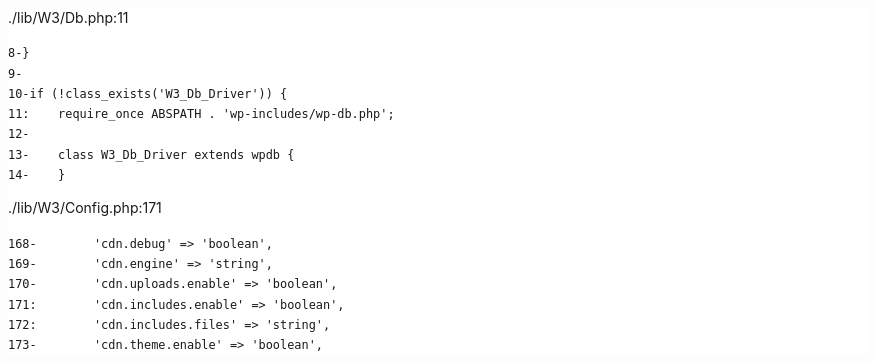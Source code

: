 ./lib/W3/Db.php:11
  
    8-}  
    9-  
    10-if (!class_exists('W3_Db_Driver')) {  
    11:    require_once ABSPATH . 'wp-includes/wp-db.php';  
    12-  
    13-    class W3_Db_Driver extends wpdb {  
    14-    }

./lib/W3/Config.php:171
  
    168-        'cdn.debug' => 'boolean',  
    169-        'cdn.engine' => 'string',  
    170-        'cdn.uploads.enable' => 'boolean',  
    171:        'cdn.includes.enable' => 'boolean',  
    172:        'cdn.includes.files' => 'string',  
    173-        'cdn.theme.enable' => 'boolean',  
